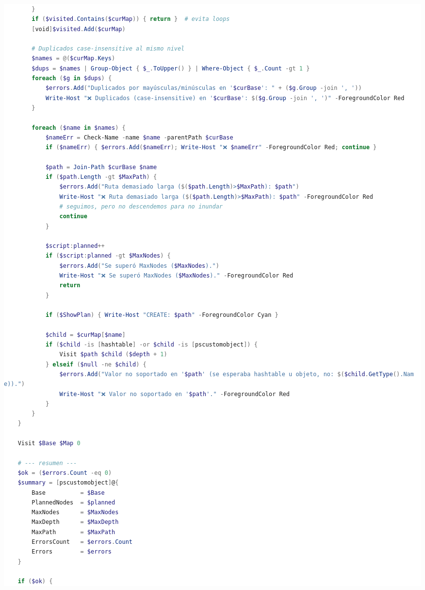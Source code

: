 ```powershell
        }
        if ($visited.Contains($curMap)) { return }  # evita loops
        [void]$visited.Add($curMap)

        # Duplicados case-insensitive al mismo nivel
        $names = @($curMap.Keys)
        $dups = $names | Group-Object { $_.ToUpper() } | Where-Object { $_.Count -gt 1 }
        foreach ($g in $dups) {
            $errors.Add("Duplicados por mayúsculas/minúsculas en '$curBase': " + ($g.Group -join ', '))
            Write-Host "❌ Duplicados (case-insensitive) en '$curBase': $($g.Group -join ', ')" -ForegroundColor Red
        }

        foreach ($name in $names) {
            $nameErr = Check-Name -name $name -parentPath $curBase
            if ($nameErr) { $errors.Add($nameErr); Write-Host "❌ $nameErr" -ForegroundColor Red; continue }

            $path = Join-Path $curBase $name
            if ($path.Length -gt $MaxPath) {
                $errors.Add("Ruta demasiado larga ($($path.Length)>$MaxPath): $path")
                Write-Host "❌ Ruta demasiado larga ($($path.Length)>$MaxPath): $path" -ForegroundColor Red
                # seguimos, pero no descendemos para no inundar
                continue
            }

            $script:planned++
            if ($script:planned -gt $MaxNodes) {
                $errors.Add("Se superó MaxNodes ($MaxNodes).")
                Write-Host "❌ Se superó MaxNodes ($MaxNodes)." -ForegroundColor Red
                return
            }

            if ($ShowPlan) { Write-Host "CREATE: $path" -ForegroundColor Cyan }

            $child = $curMap[$name]
            if ($child -is [hashtable] -or $child -is [pscustomobject]) {
                Visit $path $child ($depth + 1)
            } elseif ($null -ne $child) {
                $errors.Add("Valor no soportado en '$path' (se esperaba hashtable u objeto, no: $($child.GetType().Name)).")
                Write-Host "❌ Valor no soportado en '$path'." -ForegroundColor Red
            }
        }
    }

    Visit $Base $Map 0

    # --- resumen ---
    $ok = ($errors.Count -eq 0)
    $summary = [pscustomobject]@{
        Base          = $Base
        PlannedNodes  = $planned
        MaxNodes      = $MaxNodes
        MaxDepth      = $MaxDepth
        MaxPath       = $MaxPath
        ErrorsCount   = $errors.Count
        Errors        = $errors
    }

    if ($ok) {
```